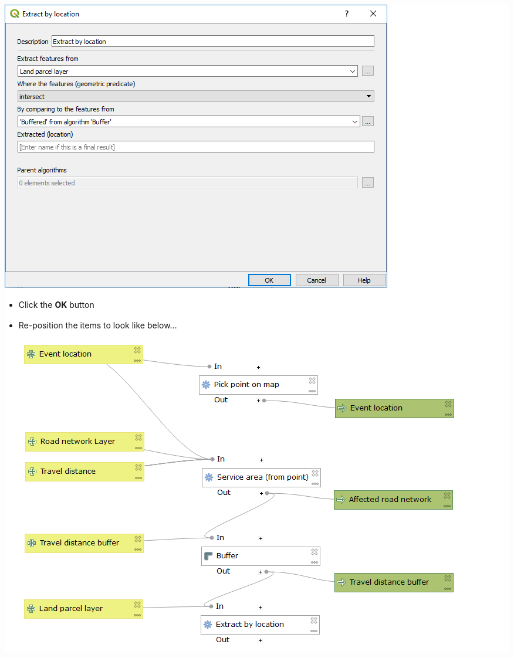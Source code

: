 ![](media/9c28c9069906f39cd74d7b23a451f818.png)

-   Click the **OK** button

-   Re-position the items to look like below…  
      
    

    ![](media/ab41a81b9076c28d8971de154c9be410.png)
